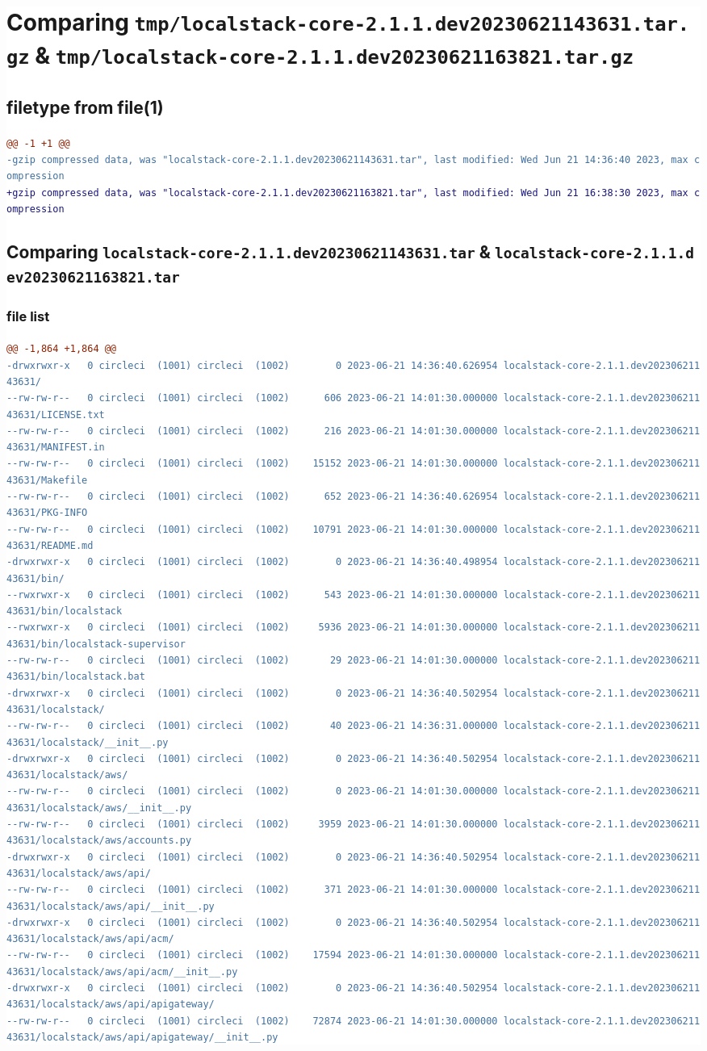 # Comparing `tmp/localstack-core-2.1.1.dev20230621143631.tar.gz` & `tmp/localstack-core-2.1.1.dev20230621163821.tar.gz`

## filetype from file(1)

```diff
@@ -1 +1 @@
-gzip compressed data, was "localstack-core-2.1.1.dev20230621143631.tar", last modified: Wed Jun 21 14:36:40 2023, max compression
+gzip compressed data, was "localstack-core-2.1.1.dev20230621163821.tar", last modified: Wed Jun 21 16:38:30 2023, max compression
```

## Comparing `localstack-core-2.1.1.dev20230621143631.tar` & `localstack-core-2.1.1.dev20230621163821.tar`

### file list

```diff
@@ -1,864 +1,864 @@
-drwxrwxr-x   0 circleci  (1001) circleci  (1002)        0 2023-06-21 14:36:40.626954 localstack-core-2.1.1.dev20230621143631/
--rw-rw-r--   0 circleci  (1001) circleci  (1002)      606 2023-06-21 14:01:30.000000 localstack-core-2.1.1.dev20230621143631/LICENSE.txt
--rw-rw-r--   0 circleci  (1001) circleci  (1002)      216 2023-06-21 14:01:30.000000 localstack-core-2.1.1.dev20230621143631/MANIFEST.in
--rw-rw-r--   0 circleci  (1001) circleci  (1002)    15152 2023-06-21 14:01:30.000000 localstack-core-2.1.1.dev20230621143631/Makefile
--rw-rw-r--   0 circleci  (1001) circleci  (1002)      652 2023-06-21 14:36:40.626954 localstack-core-2.1.1.dev20230621143631/PKG-INFO
--rw-rw-r--   0 circleci  (1001) circleci  (1002)    10791 2023-06-21 14:01:30.000000 localstack-core-2.1.1.dev20230621143631/README.md
-drwxrwxr-x   0 circleci  (1001) circleci  (1002)        0 2023-06-21 14:36:40.498954 localstack-core-2.1.1.dev20230621143631/bin/
--rwxrwxr-x   0 circleci  (1001) circleci  (1002)      543 2023-06-21 14:01:30.000000 localstack-core-2.1.1.dev20230621143631/bin/localstack
--rwxrwxr-x   0 circleci  (1001) circleci  (1002)     5936 2023-06-21 14:01:30.000000 localstack-core-2.1.1.dev20230621143631/bin/localstack-supervisor
--rw-rw-r--   0 circleci  (1001) circleci  (1002)       29 2023-06-21 14:01:30.000000 localstack-core-2.1.1.dev20230621143631/bin/localstack.bat
-drwxrwxr-x   0 circleci  (1001) circleci  (1002)        0 2023-06-21 14:36:40.502954 localstack-core-2.1.1.dev20230621143631/localstack/
--rw-rw-r--   0 circleci  (1001) circleci  (1002)       40 2023-06-21 14:36:31.000000 localstack-core-2.1.1.dev20230621143631/localstack/__init__.py
-drwxrwxr-x   0 circleci  (1001) circleci  (1002)        0 2023-06-21 14:36:40.502954 localstack-core-2.1.1.dev20230621143631/localstack/aws/
--rw-rw-r--   0 circleci  (1001) circleci  (1002)        0 2023-06-21 14:01:30.000000 localstack-core-2.1.1.dev20230621143631/localstack/aws/__init__.py
--rw-rw-r--   0 circleci  (1001) circleci  (1002)     3959 2023-06-21 14:01:30.000000 localstack-core-2.1.1.dev20230621143631/localstack/aws/accounts.py
-drwxrwxr-x   0 circleci  (1001) circleci  (1002)        0 2023-06-21 14:36:40.502954 localstack-core-2.1.1.dev20230621143631/localstack/aws/api/
--rw-rw-r--   0 circleci  (1001) circleci  (1002)      371 2023-06-21 14:01:30.000000 localstack-core-2.1.1.dev20230621143631/localstack/aws/api/__init__.py
-drwxrwxr-x   0 circleci  (1001) circleci  (1002)        0 2023-06-21 14:36:40.502954 localstack-core-2.1.1.dev20230621143631/localstack/aws/api/acm/
--rw-rw-r--   0 circleci  (1001) circleci  (1002)    17594 2023-06-21 14:01:30.000000 localstack-core-2.1.1.dev20230621143631/localstack/aws/api/acm/__init__.py
-drwxrwxr-x   0 circleci  (1001) circleci  (1002)        0 2023-06-21 14:36:40.502954 localstack-core-2.1.1.dev20230621143631/localstack/aws/api/apigateway/
--rw-rw-r--   0 circleci  (1001) circleci  (1002)    72874 2023-06-21 14:01:30.000000 localstack-core-2.1.1.dev20230621143631/localstack/aws/api/apigateway/__init__.py
```